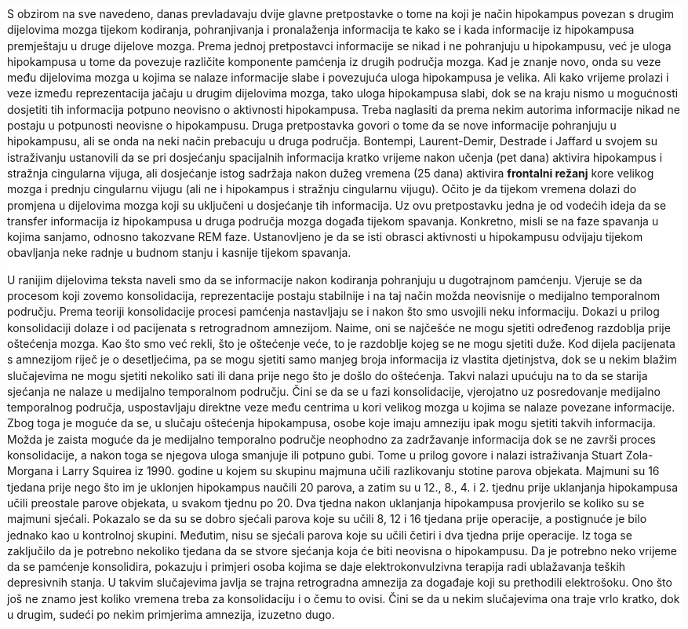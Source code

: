 S obzirom na sve navedeno, danas prevladavaju dvije glavne pretpostavke o tome na koji je način hipokampus povezan s drugim dijelovima mozga tijekom kodiranja, pohranjivanja i pronalaženja informacija te kako se i kada informacije iz hipokampusa premještaju u druge dijelove mozga. Prema jednoj pretpostavci informacije se nikad i ne pohranjuju u hipokampusu, već je uloga hipokampusa u tome da povezuje različite komponente pamćenja iz drugih područja mozga. Kad je znanje novo, onda su veze među dijelovima mozga u kojima se nalaze informacije slabe i povezujuća uloga hipokampusa je velika. Ali kako vrijeme prolazi i veze između reprezentacija jačaju u drugim dijelovima mozga, tako uloga hipokampusa slabi, dok se na kraju nismo u mogućnosti dosjetiti tih informacija potpuno neovisno o aktivnosti hipokampusa. Treba naglasiti da prema nekim autorima informacije nikad ne postaju u potpunosti neovisne o hipokampusu. Druga pretpostavka govori o tome da se nove informacije pohranjuju u hipokampusu, ali se onda na neki način prebacuju u druga područja. Bontempi, Laurent-Demir, Destrade i Jaffard u svojem su istraživanju ustanovili da se pri dosjećanju spacijalnih informacija kratko vrijeme nakon učenja (pet dana) aktivira hipokampus i stražnja cingularna vijuga, ali dosjećanje istog sadržaja nakon dužeg vremena (25 dana) aktivira **frontalni režanj** kore velikog mozga i prednju cingularnu vijugu (ali ne i hipokampus i stražnju cingularnu vijugu). Očito je da tijekom vremena dolazi do promjena u dijelovima mozga koji su uključeni u dosjećanje tih informacija. Uz ovu pretpostavku jedna je od vodećih ideja da se transfer informacija iz hipokampusa u druga područja mozga događa tijekom spavanja. Konkretno, misli se na faze spavanja u kojima sanjamo, odnosno takozvane REM faze. Ustanovljeno je da se isti obrasci aktivnosti u hipokampusu odvijaju tijekom obavljanja neke radnje u budnom stanju i kasnije tijekom spavanja. 

U ranijim dijelovima teksta naveli smo da se informacije nakon kodiranja pohranjuju u dugotrajnom pamćenju. Vjeruje se da procesom koji zovemo konsolidacija, reprezentacije postaju stabilnije i na taj način možda neovisnije o medijalno temporalnom području. Prema teoriji konsolidacije procesi pamćenja nastavljaju se i nakon što smo usvojili neku informaciju. Dokazi u prilog konsolidaciji dolaze i od pacijenata s retrogradnom amnezijom. Naime, oni se najčešće ne mogu sjetiti određenog razdoblja prije oštećenja mozga. Kao što smo već rekli, što je oštećenje veće, to je razdoblje kojeg se ne mogu sjetiti duže. Kod dijela pacijenata s amnezijom riječ je o desetljećima, pa se mogu sjetiti samo manjeg broja informacija iz vlastita djetinjstva, dok se u nekim blažim slučajevima ne mogu sjetiti nekoliko sati ili dana prije nego što je došlo do oštećenja. Takvi nalazi upućuju na to da se starija sjećanja ne nalaze u medijalno temporalnom području. Čini se da se u fazi konsolidacije, vjerojatno uz posredovanje medijalno temporalnog područja, uspostavljaju direktne veze među centrima u kori velikog mozga u kojima se nalaze povezane informacije. Zbog toga je moguće da se, u slučaju oštećenja hipokampusa, osobe koje imaju amneziju ipak mogu sjetiti takvih informacija. Možda je zaista moguće da je medijalno temporalno područje neophodno za zadržavanje informacija dok se ne završi proces konsolidacije, a nakon toga se njegova uloga smanjuje ili potpuno gubi. Tome u prilog govore i nalazi istraživanja Stuart Zola-Morgana i Larry Squirea iz 1990. godine u kojem su skupinu majmuna učili razlikovanju stotine parova objekata. Majmuni su 16 tjedana prije nego što im je uklonjen hipokampus naučili 20 parova, a zatim su u 12., 8., 4. i 2. tjednu prije uklanjanja hipokampusa učili preostale parove objekata, u svakom tjednu po 20. Dva tjedna nakon uklanjanja hipokampusa provjerilo se koliko su se majmuni sjećali. Pokazalo se da su se dobro sjećali parova koje su učili 8, 12 i 16 tjedana prije operacije, a postignuće je bilo jednako kao u kontrolnoj skupini. Međutim, nisu se sjećali parova koje su učili četiri i dva tjedna prije operacije. Iz toga se zaključilo da je potrebno nekoliko tjedana da se stvore sjećanja koja će biti neovisna o hipokampusu. Da je potrebno neko vrijeme da se pamćenje konsolidira, pokazuju i primjeri osoba kojima se daje elektrokonvulzivna terapija radi ublažavanja teških depresivnih stanja. U takvim slučajevima javlja se trajna retrogradna amnezija za događaje koji su prethodili elektrošoku. Ono što još ne znamo jest koliko vremena treba za konsolidaciju i o čemu to ovisi. Čini se da u nekim slučajevima ona traje vrlo kratko, dok u drugim, sudeći po nekim primjerima amnezija, izuzetno dugo. 
